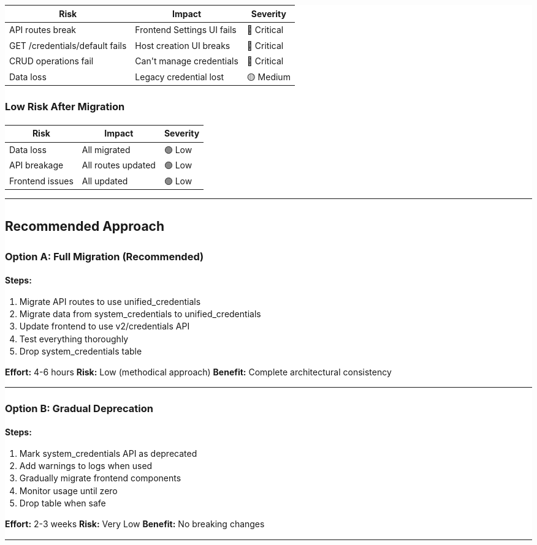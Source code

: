 | Risk | Impact | Severity |
|------|--------|----------|
| API routes break | Frontend Settings UI fails | 🔴 Critical |
| GET /credentials/default fails | Host creation UI breaks | 🔴 Critical |
| CRUD operations fail | Can't manage credentials | 🔴 Critical |
| Data loss | Legacy credential lost | 🟡 Medium |

### Low Risk After Migration

| Risk | Impact | Severity |
|------|--------|----------|
| Data loss | All migrated | 🟢 Low |
| API breakage | All routes updated | 🟢 Low |
| Frontend issues | All updated | 🟢 Low |

---

## Recommended Approach

### Option A: Full Migration (Recommended)

**Steps:**
1. Migrate API routes to use unified_credentials
2. Migrate data from system_credentials to unified_credentials
3. Update frontend to use v2/credentials API
4. Test everything thoroughly
5. Drop system_credentials table

**Effort:** 4-6 hours
**Risk:** Low (methodical approach)
**Benefit:** Complete architectural consistency

---

### Option B: Gradual Deprecation

**Steps:**
1. Mark system_credentials API as deprecated
2. Add warnings to logs when used
3. Gradually migrate frontend components
4. Monitor usage until zero
5. Drop table when safe

**Effort:** 2-3 weeks
**Risk:** Very Low
**Benefit:** No breaking changes

---
